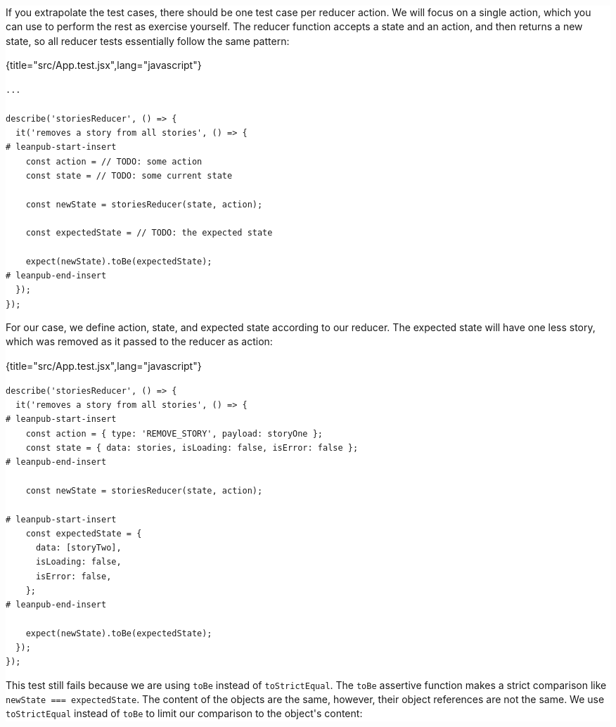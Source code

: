 If you extrapolate the test cases, there should be one test case per reducer action. We will focus on a single action, which you can use to perform the rest as exercise yourself. The reducer function accepts a state and an action, and then returns a new state, so all reducer tests essentially follow the same pattern:

{title="src/App.test.jsx",lang="javascript"}
~~~~~~~
...

describe('storiesReducer', () => {
  it('removes a story from all stories', () => {
# leanpub-start-insert
    const action = // TODO: some action
    const state = // TODO: some current state

    const newState = storiesReducer(state, action);

    const expectedState = // TODO: the expected state

    expect(newState).toBe(expectedState);
# leanpub-end-insert
  });
});
~~~~~~~

For our case, we define action, state, and expected state according to our reducer. The expected state will have one less story, which was removed as it passed to the reducer as action:

{title="src/App.test.jsx",lang="javascript"}
~~~~~~~
describe('storiesReducer', () => {
  it('removes a story from all stories', () => {
# leanpub-start-insert
    const action = { type: 'REMOVE_STORY', payload: storyOne };
    const state = { data: stories, isLoading: false, isError: false };
# leanpub-end-insert

    const newState = storiesReducer(state, action);

# leanpub-start-insert
    const expectedState = {
      data: [storyTwo],
      isLoading: false,
      isError: false,
    };
# leanpub-end-insert

    expect(newState).toBe(expectedState);
  });
});
~~~~~~~

This test still fails because we are using `toBe` instead of `toStrictEqual`. The `toBe` assertive function makes a strict comparison like `newState === expectedState`. The content of the objects are the same, however, their object references are not the same. We use `toStrictEqual` instead of `toBe` to limit our comparison to the object's content:
